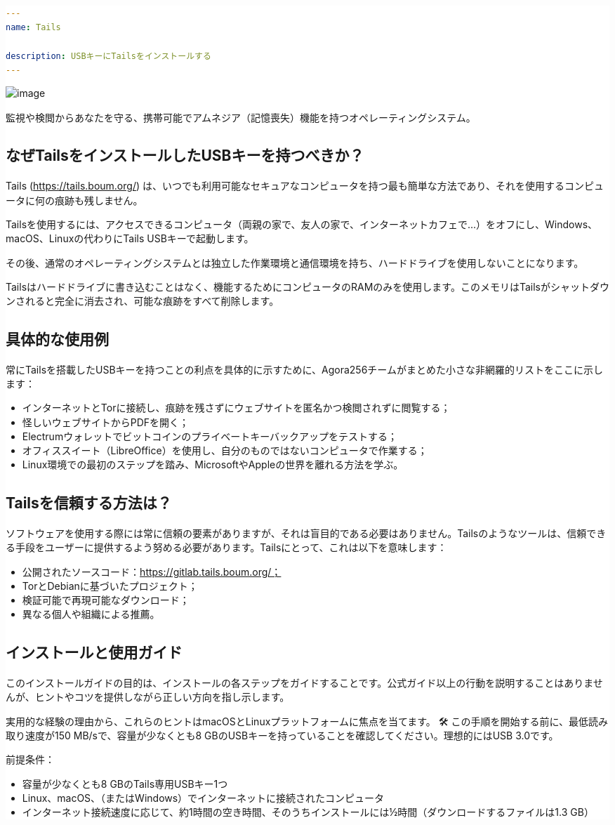 ```yaml
---
name: Tails

description: USBキーにTailsをインストールする
---
```


![image](assets/cover.jpeg)

監視や検閲からあなたを守る、携帯可能でアムネジア（記憶喪失）機能を持つオペレーティングシステム。

## なぜTailsをインストールしたUSBキーを持つべきか？

Tails (https://tails.boum.org/) は、いつでも利用可能なセキュアなコンピュータを持つ最も簡単な方法であり、それを使用するコンピュータに何の痕跡も残しません。

Tailsを使用するには、アクセスできるコンピュータ（両親の家で、友人の家で、インターネットカフェで...）をオフにし、Windows、macOS、Linuxの代わりにTails USBキーで起動します。

その後、通常のオペレーティングシステムとは独立した作業環境と通信環境を持ち、ハードドライブを使用しないことになります。

Tailsはハードドライブに書き込むことはなく、機能するためにコンピュータのRAMのみを使用します。このメモリはTailsがシャットダウンされると完全に消去され、可能な痕跡をすべて削除します。

## 具体的な使用例

常にTailsを搭載したUSBキーを持つことの利点を具体的に示すために、Agora256チームがまとめた小さな非網羅的リストをここに示します：

- インターネットとTorに接続し、痕跡を残さずにウェブサイトを匿名かつ検閲されずに閲覧する；
- 怪しいウェブサイトからPDFを開く；
- Electrumウォレットでビットコインのプライベートキーバックアップをテストする；
- オフィススイート（LibreOffice）を使用し、自分のものではないコンピュータで作業する；
- Linux環境での最初のステップを踏み、MicrosoftやAppleの世界を離れる方法を学ぶ。

## Tailsを信頼する方法は？

ソフトウェアを使用する際には常に信頼の要素がありますが、それは盲目的である必要はありません。Tailsのようなツールは、信頼できる手段をユーザーに提供するよう努める必要があります。Tailsにとって、これは以下を意味します：

- 公開されたソースコード：https://gitlab.tails.boum.org/；
- TorとDebianに基づいたプロジェクト；
- 検証可能で再現可能なダウンロード；
- 異なる個人や組織による推薦。

## インストールと使用ガイド

このインストールガイドの目的は、インストールの各ステップをガイドすることです。公式ガイド以上の行動を説明することはありませんが、ヒントやコツを提供しながら正しい方向を指し示します。

実用的な経験の理由から、これらのヒントはmacOSとLinuxプラットフォームに焦点を当てます。
🛠️
この手順を開始する前に、最低読み取り速度が150 MB/sで、容量が少なくとも8 GBのUSBキーを持っていることを確認してください。理想的にはUSB 3.0です。

前提条件：

- 容量が少なくとも8 GBのTails専用USBキー1つ
- Linux、macOS、（またはWindows）でインターネットに接続されたコンピュータ
- インターネット接続速度に応じて、約1時間の空き時間、そのうちインストールには½時間（ダウンロードするファイルは1.3 GB）
